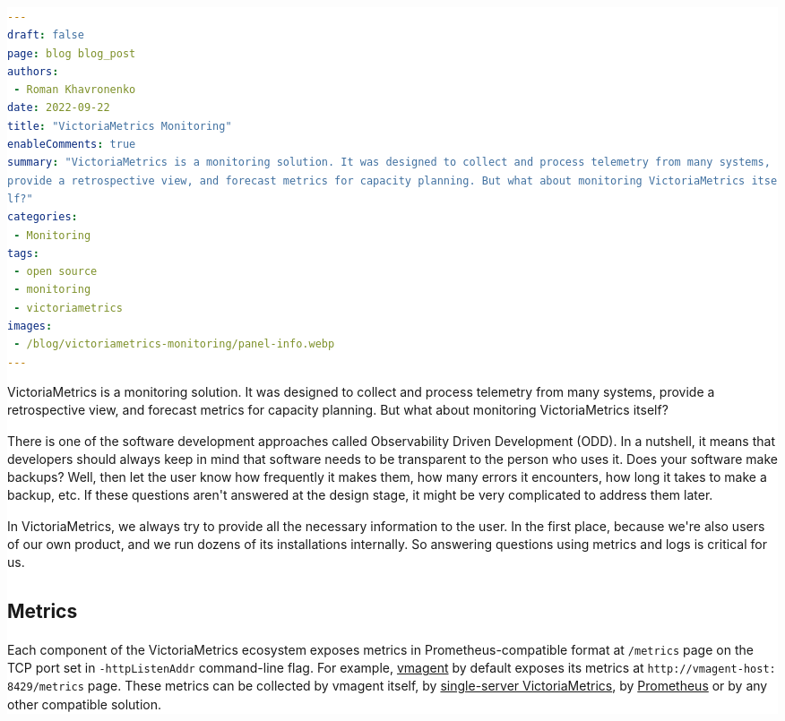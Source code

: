 ```yaml
---
draft: false
page: blog blog_post
authors:
 - Roman Khavronenko
date: 2022-09-22
title: "VictoriaMetrics Monitoring"
enableComments: true
summary: "VictoriaMetrics is a monitoring solution. It was designed to collect and process telemetry from many systems, provide a retrospective view, and forecast metrics for capacity planning. But what about monitoring VictoriaMetrics itself?"
categories:
 - Monitoring
tags:
 - open source
 - monitoring
 - victoriametrics
images:
 - /blog/victoriametrics-monitoring/panel-info.webp
---
```



VictoriaMetrics is a monitoring solution. It was designed to collect and process telemetry from many systems,
provide a retrospective view, and forecast metrics for capacity planning. But what about monitoring VictoriaMetrics
itself?

There is one of the software development approaches called Observability Driven Development (ODD). In a nutshell,
it means that developers should always keep in mind that software needs to be transparent to the person who uses it.
Does your software make backups? Well, then let the user know how frequently it makes them, how many errors it encounters,
how long it takes to make a backup, etc. If these questions aren't answered at the design stage, it might be very 
complicated to address them later.

In VictoriaMetrics, we always try to provide all the necessary information to the user. In the first place, because
we're also users of our own product, and we run dozens of its installations internally. So answering questions using 
metrics and logs is critical for us.

## Metrics

Each component of the VictoriaMetrics ecosystem exposes metrics in Prometheus-compatible format at `/metrics` page on the 
TCP port set in `-httpListenAddr` command-line flag. For example, [vmagent](https://docs.victoriametrics.com/vmagent.html)
by default exposes its metrics at `http://vmagent-host:8429/metrics` page. These metrics can be collected by vmagent
itself, by [single-server VictoriaMetrics](https://docs.victoriametrics.com/Single-server-VictoriaMetrics.html),
by [Prometheus](https://prometheus.io/) or by any other compatible solution.
